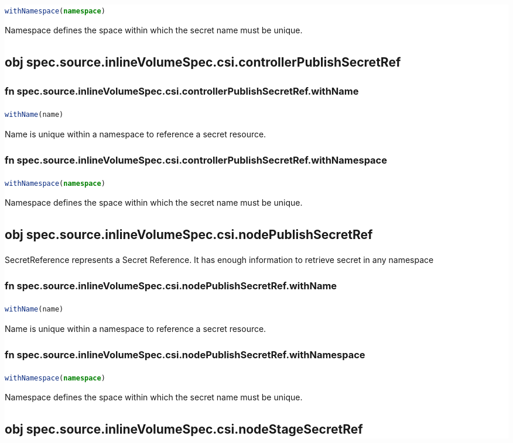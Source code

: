 ```ts
withNamespace(namespace)
```

Namespace defines the space within which the secret name must be unique.

## obj spec.source.inlineVolumeSpec.csi.controllerPublishSecretRef



### fn spec.source.inlineVolumeSpec.csi.controllerPublishSecretRef.withName

```ts
withName(name)
```

Name is unique within a namespace to reference a secret resource.

### fn spec.source.inlineVolumeSpec.csi.controllerPublishSecretRef.withNamespace

```ts
withNamespace(namespace)
```

Namespace defines the space within which the secret name must be unique.

## obj spec.source.inlineVolumeSpec.csi.nodePublishSecretRef

SecretReference represents a Secret Reference. It has enough information to retrieve secret in any namespace

### fn spec.source.inlineVolumeSpec.csi.nodePublishSecretRef.withName

```ts
withName(name)
```

Name is unique within a namespace to reference a secret resource.

### fn spec.source.inlineVolumeSpec.csi.nodePublishSecretRef.withNamespace

```ts
withNamespace(namespace)
```

Namespace defines the space within which the secret name must be unique.

## obj spec.source.inlineVolumeSpec.csi.nodeStageSecretRef

